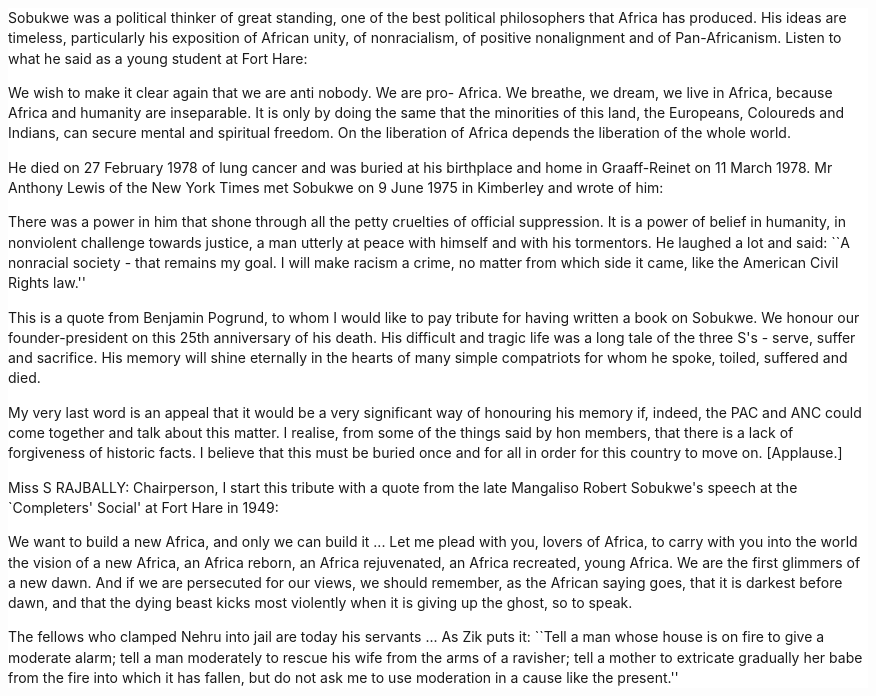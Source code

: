 Sobukwe was  a  political  thinker  of  great  standing,  one  of  the  best
political philosophers that Africa has produced.  His  ideas  are  timeless,
particularly his exposition of African unity, of nonracialism,  of  positive
nonalignment and of Pan-Africanism. Listen  to  what  he  said  as  a  young
student at Fort Hare:


  We wish to make it clear again that we  are  anti  nobody.  We  are  pro-
  Africa. We breathe, we dream, we  live  in  Africa,  because  Africa  and
  humanity are  inseparable.  It  is  only  by  doing  the  same  that  the
  minorities of this land, the Europeans, Coloureds and Indians, can secure
  mental and spiritual freedom. On the liberation  of  Africa  depends  the
  liberation of the whole world.

He died on 27 February 1978 of lung cancer and was buried at his  birthplace
and home in Graaff-Reinet on 11 March 1978. Mr  Anthony  Lewis  of  the  New
York Times met Sobukwe on 9 June 1975 in Kimberley and wrote of him:


  There was a power in him that shone through all the  petty  cruelties  of
  official suppression. It is a power of belief in humanity, in  nonviolent
  challenge towards justice, a man utterly at peace with himself  and  with
  his tormentors. He laughed a lot and said: ``A nonracial society  -  that
  remains my goal. I will make racism a crime, no matter from which side it
  came, like the American Civil Rights law.''

This is a quote from Benjamin Pogrund, to whom I would like to  pay  tribute
for having written a book on Sobukwe. We  honour  our  founder-president  on
this 25th anniversary of his death. His difficult  and  tragic  life  was  a
long tale of the three S's - serve, suffer and sacrifice.  His  memory  will
shine eternally in the hearts of many simple compatriots for whom he  spoke,
toiled, suffered and died.

My very last word is an appeal that it would be a very  significant  way  of
honouring his memory if, indeed, the PAC and ANC  could  come  together  and
talk about this matter. I realise, from some  of  the  things  said  by  hon
members, that there is a lack of forgiveness of historic  facts.  I  believe
that this must be buried once and for all in order for this country to  move
on. [Applause.]

Miss S RAJBALLY: Chairperson, I start this tribute with  a  quote  from  the
late Mangaliso Robert Sobukwe's speech at the `Completers' Social'  at  Fort
Hare in 1949:


  We want to build a new Africa, and only we can build it ... Let me  plead
  with you, lovers of Africa, to carry with you into the world  the  vision
  of a new Africa, an Africa  reborn,  an  Africa  rejuvenated,  an  Africa
  recreated, young Africa. We are the first glimmers of a new dawn. And  if
  we are persecuted for our views,  we  should  remember,  as  the  African
  saying goes, that it is darkest before dawn, and  that  the  dying  beast
  kicks most violently when it is giving up the ghost, so to speak.


  The fellows who clamped Nehru into jail are today his servants ... As Zik
  puts it: ``Tell a man whose house is on fire to give  a  moderate  alarm;
  tell a man moderately to rescue his wife from the  arms  of  a  ravisher;
  tell a mother to extricate gradually her babe from the fire into which it
  has fallen, but do not ask me to use  moderation  in  a  cause  like  the
  present.''
